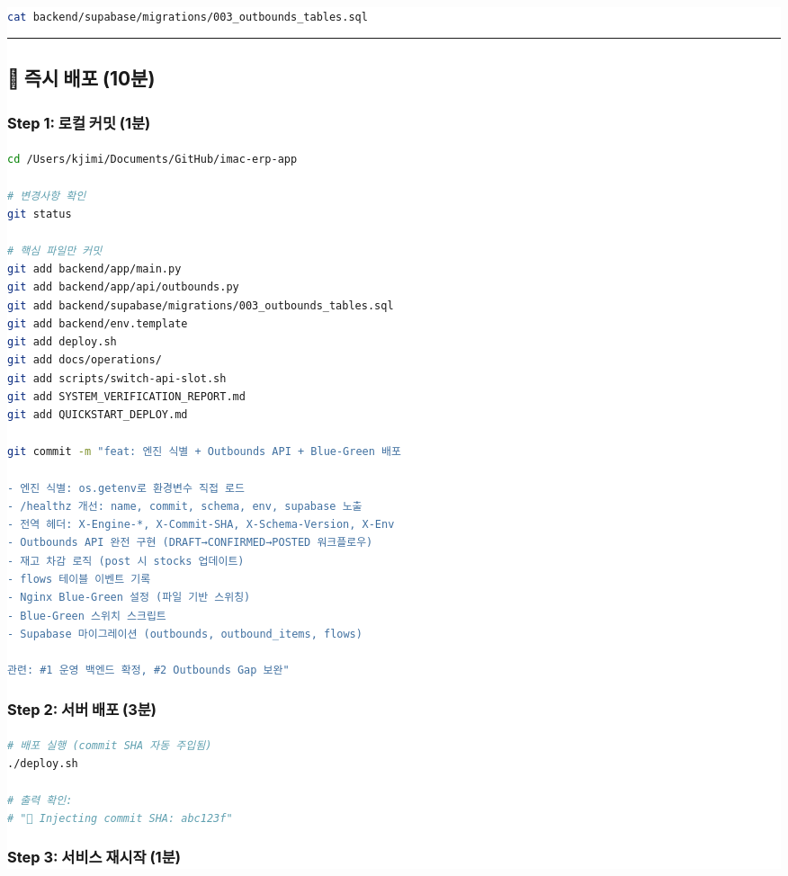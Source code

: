 ```bash
cat backend/supabase/migrations/003_outbounds_tables.sql
```

---

## 🚀 즉시 배포 (10분)

### Step 1: 로컬 커밋 (1분)

```bash
cd /Users/kjimi/Documents/GitHub/imac-erp-app

# 변경사항 확인
git status

# 핵심 파일만 커밋
git add backend/app/main.py
git add backend/app/api/outbounds.py
git add backend/supabase/migrations/003_outbounds_tables.sql
git add backend/env.template
git add deploy.sh
git add docs/operations/
git add scripts/switch-api-slot.sh
git add SYSTEM_VERIFICATION_REPORT.md
git add QUICKSTART_DEPLOY.md

git commit -m "feat: 엔진 식별 + Outbounds API + Blue-Green 배포

- 엔진 식별: os.getenv로 환경변수 직접 로드
- /healthz 개선: name, commit, schema, env, supabase 노출
- 전역 헤더: X-Engine-*, X-Commit-SHA, X-Schema-Version, X-Env
- Outbounds API 완전 구현 (DRAFT→CONFIRMED→POSTED 워크플로우)
- 재고 차감 로직 (post 시 stocks 업데이트)
- flows 테이블 이벤트 기록
- Nginx Blue-Green 설정 (파일 기반 스위칭)
- Blue-Green 스위치 스크립트
- Supabase 마이그레이션 (outbounds, outbound_items, flows)

관련: #1 운영 백엔드 확정, #2 Outbounds Gap 보완"
```

### Step 2: 서버 배포 (3분)

```bash
# 배포 실행 (commit SHA 자동 주입됨)
./deploy.sh

# 출력 확인:
# "📌 Injecting commit SHA: abc123f"
```

### Step 3: 서비스 재시작 (1분)
